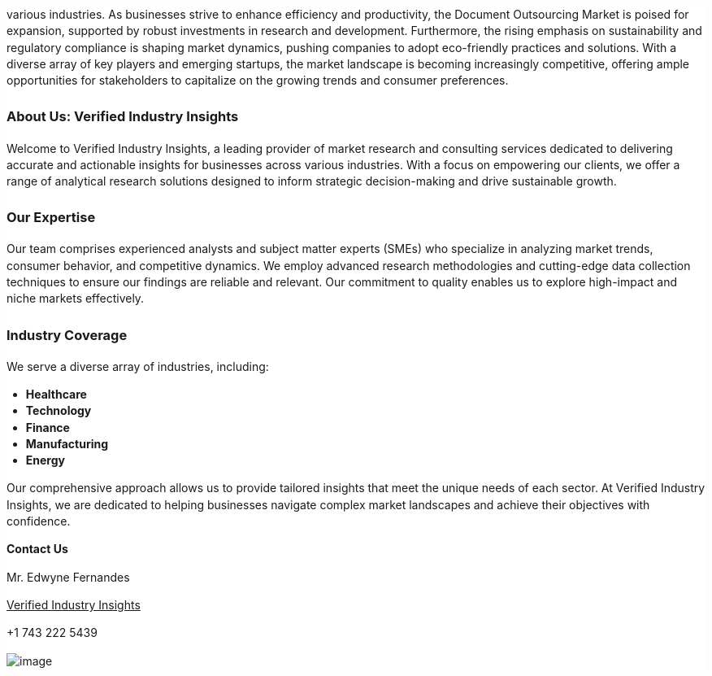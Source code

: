 various industries. As businesses strive to enhance efficiency and productivity, the Document Outsourcing Market is poised for expansion, supported by robust investments in research and development. Furthermore, the rising emphasis on sustainability and regulatory compliance is shaping market dynamics, pushing companies to adopt eco-friendly practices and solutions. With a diverse array of key players and emerging startups, the market landscape is becoming increasingly competitive, offering ample opportunities for stakeholders to capitalize on the growing trends and consumer preferences.</p><h3>About Us: Verified Industry Insights</h3><p>Welcome to Verified Industry Insights, a leading provider of market research and consulting services dedicated to delivering accurate and actionable insights for businesses across various industries. With a focus on empowering our clients, we offer a range of analytical research solutions designed to inform strategic decision-making and drive sustainable growth.</p><h3>Our Expertise</h3><p>Our team comprises experienced analysts and subject matter experts (SMEs) who specialize in analyzing market trends, consumer behavior, and competitive dynamics. We employ advanced research methodologies and cutting-edge data collection techniques to ensure our findings are reliable and relevant. Our commitment to quality enables us to explore high-impact and niche markets effectively.</p><h3>Industry Coverage</h3><p>We serve a diverse array of industries, including:</p><ul><li><strong>Healthcare</strong></li><li><strong>Technology</strong></li><li><strong>Finance</strong></li><li><strong>Manufacturing</strong></li><li><strong>Energy</strong></li></ul><p>Our comprehensive approach allows us to provide tailored insights that meet the unique needs of each sector. At Verified Industry Insights, we are dedicated to helping businesses navigate complex market landscapes and achieve their objectives with confidence.</p><p><strong>Contact Us</strong></p><p>Mr. Edwyne Fernandes</p><p><a href="https://www.verifiedindustryinsights.com/">Verified Industry Insights</a></p><p>+1 743 222 5439</p>
![image](https://github.com/user-attachments/assets/4aa78fd2-51a4-4ffe-9cb0-259c0c95418c)
